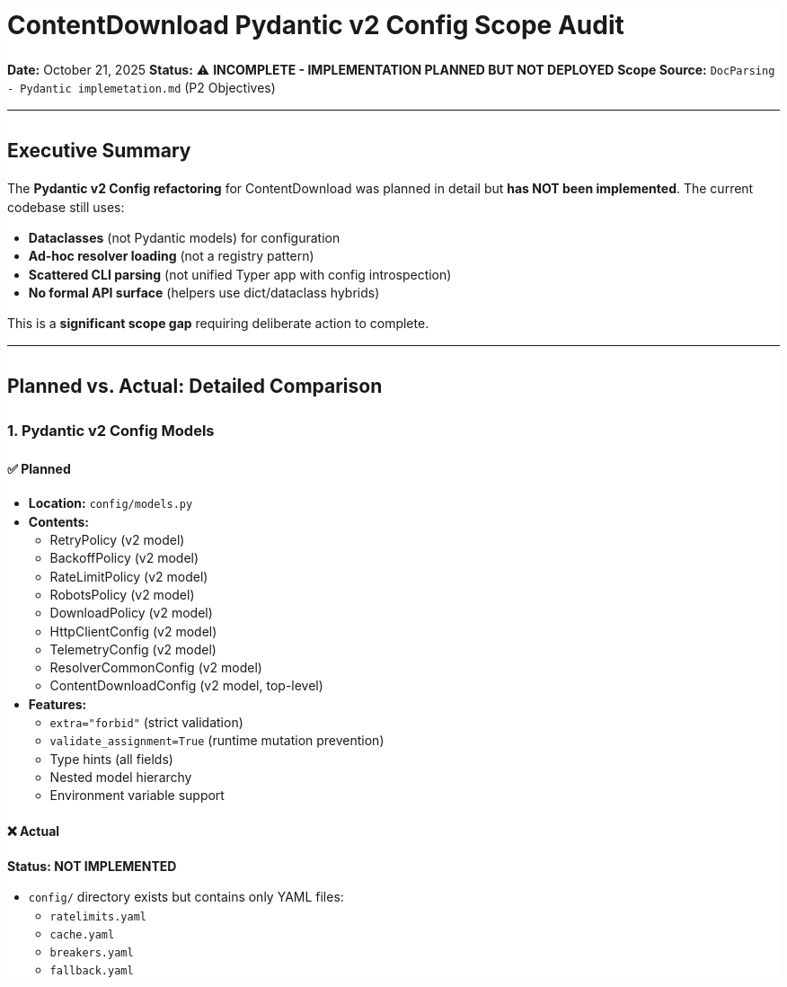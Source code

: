 # ContentDownload Pydantic v2 Config Scope Audit

**Date:** October 21, 2025
**Status:** ⚠️ **INCOMPLETE - IMPLEMENTATION PLANNED BUT NOT DEPLOYED**
**Scope Source:** `DocParsing - Pydantic implemetation.md` (P2 Objectives)

---

## Executive Summary

The **Pydantic v2 Config refactoring** for ContentDownload was planned in detail but **has NOT been implemented**. The current codebase still uses:

- **Dataclasses** (not Pydantic models) for configuration
- **Ad-hoc resolver loading** (not a registry pattern)
- **Scattered CLI parsing** (not unified Typer app with config introspection)
- **No formal API surface** (helpers use dict/dataclass hybrids)

This is a **significant scope gap** requiring deliberate action to complete.

---

## Planned vs. Actual: Detailed Comparison

### 1. Pydantic v2 Config Models

#### ✅ Planned

- **Location:** `config/models.py`
- **Contents:**
  - RetryPolicy (v2 model)
  - BackoffPolicy (v2 model)
  - RateLimitPolicy (v2 model)
  - RobotsPolicy (v2 model)
  - DownloadPolicy (v2 model)
  - HttpClientConfig (v2 model)
  - TelemetryConfig (v2 model)
  - ResolverCommonConfig (v2 model)
  - ContentDownloadConfig (v2 model, top-level)
- **Features:**
  - `extra="forbid"` (strict validation)
  - `validate_assignment=True` (runtime mutation prevention)
  - Type hints (all fields)
  - Nested model hierarchy
  - Environment variable support

#### ❌ Actual

**Status: NOT IMPLEMENTED**

- `config/` directory exists but contains only YAML files:
  - `ratelimits.yaml`
  - `cache.yaml`
  - `breakers.yaml`
  - `fallback.yaml`
